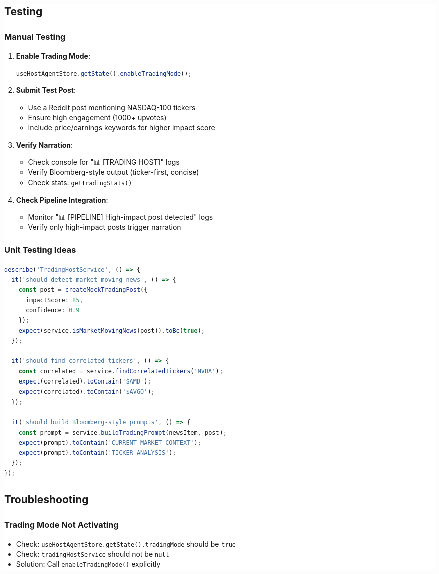 ## Testing

### Manual Testing

1. **Enable Trading Mode**:
   ```typescript
   useHostAgentStore.getState().enableTradingMode();
   ```

2. **Submit Test Post**:
   - Use a Reddit post mentioning NASDAQ-100 tickers
   - Ensure high engagement (1000+ upvotes)
   - Include price/earnings keywords for higher impact score

3. **Verify Narration**:
   - Check console for "📊 [TRADING HOST]" logs
   - Verify Bloomberg-style output (ticker-first, concise)
   - Check stats: `getTradingStats()`

4. **Check Pipeline Integration**:
   - Monitor "📊 [PIPELINE] High-impact post detected" logs
   - Verify only high-impact posts trigger narration

### Unit Testing Ideas

```typescript
describe('TradingHostService', () => {
  it('should detect market-moving news', () => {
    const post = createMockTradingPost({
      impactScore: 85,
      confidence: 0.9
    });
    expect(service.isMarketMovingNews(post)).toBe(true);
  });

  it('should find correlated tickers', () => {
    const correlated = service.findCorrelatedTickers('NVDA');
    expect(correlated).toContain('$AMD');
    expect(correlated).toContain('$AVGO');
  });

  it('should build Bloomberg-style prompts', () => {
    const prompt = service.buildTradingPrompt(newsItem, post);
    expect(prompt).toContain('CURRENT MARKET CONTEXT');
    expect(prompt).toContain('TICKER ANALYSIS');
  });
});
```

## Troubleshooting

### Trading Mode Not Activating
- Check: `useHostAgentStore.getState().tradingMode` should be `true`
- Check: `tradingHostService` should not be `null`
- Solution: Call `enableTradingMode()` explicitly
